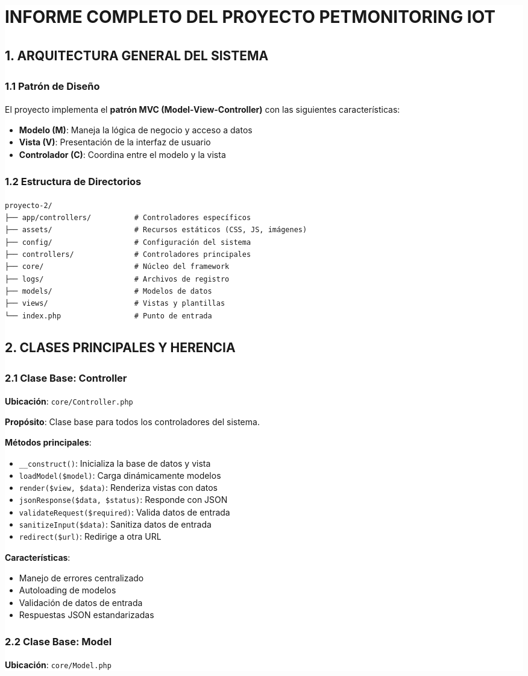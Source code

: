# INFORME COMPLETO DEL PROYECTO PETMONITORING IOT

## 1. ARQUITECTURA GENERAL DEL SISTEMA

### 1.1 Patrón de Diseño
El proyecto implementa el **patrón MVC (Model-View-Controller)** con las siguientes características:

- **Modelo (M)**: Maneja la lógica de negocio y acceso a datos
- **Vista (V)**: Presentación de la interfaz de usuario
- **Controlador (C)**: Coordina entre el modelo y la vista

### 1.2 Estructura de Directorios
```
proyecto-2/
├── app/controllers/          # Controladores específicos
├── assets/                   # Recursos estáticos (CSS, JS, imágenes)
├── config/                   # Configuración del sistema
├── controllers/              # Controladores principales
├── core/                     # Núcleo del framework
├── logs/                     # Archivos de registro
├── models/                   # Modelos de datos
├── views/                    # Vistas y plantillas
└── index.php                 # Punto de entrada
```

## 2. CLASES PRINCIPALES Y HERENCIA

### 2.1 Clase Base: Controller
**Ubicación**: `core/Controller.php`

**Propósito**: Clase base para todos los controladores del sistema.

**Métodos principales**:
- `__construct()`: Inicializa la base de datos y vista
- `loadModel($model)`: Carga dinámicamente modelos
- `render($view, $data)`: Renderiza vistas con datos
- `jsonResponse($data, $status)`: Responde con JSON
- `validateRequest($required)`: Valida datos de entrada
- `sanitizeInput($data)`: Sanitiza datos de entrada
- `redirect($url)`: Redirige a otra URL

**Características**:
- Manejo de errores centralizado
- Autoloading de modelos
- Validación de datos de entrada
- Respuestas JSON estandarizadas

### 2.2 Clase Base: Model
**Ubicación**: `core/Model.php`
